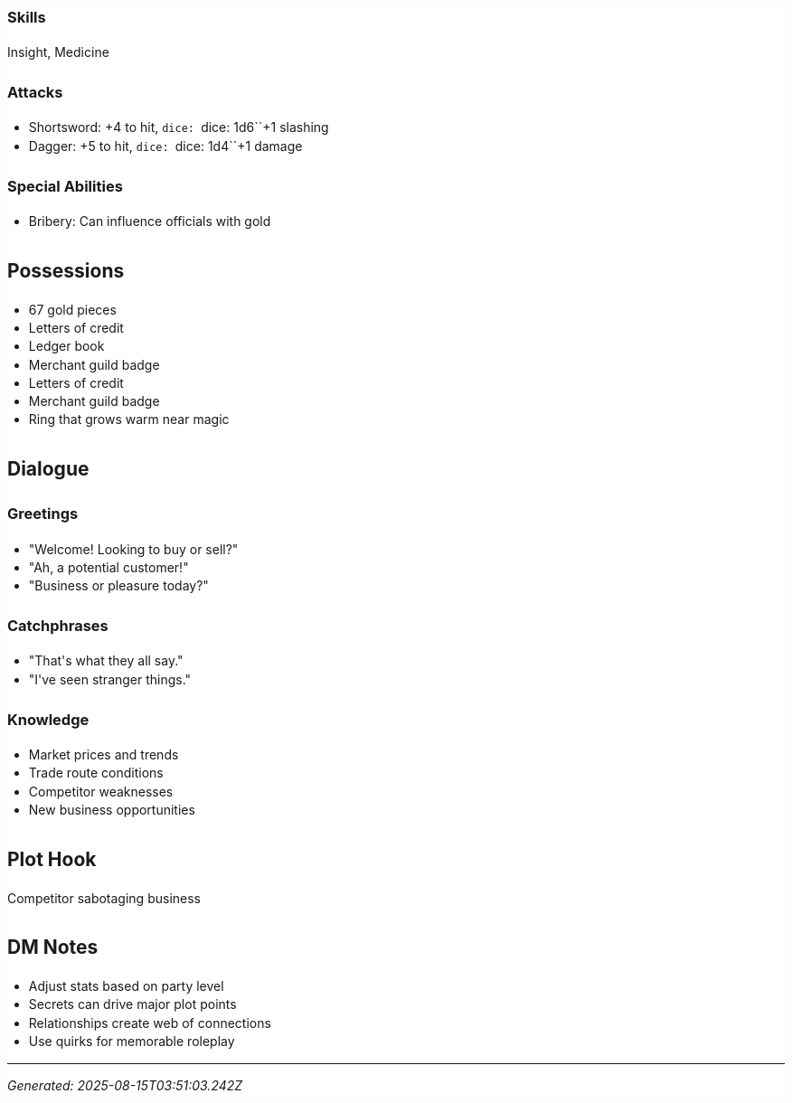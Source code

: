 ### Skills
Insight, Medicine

### Attacks
- Shortsword: +4 to hit, `dice: `dice: 1d6``+1 slashing
- Dagger: +5 to hit, `dice: `dice: 1d4``+1 damage

### Special Abilities
- Bribery: Can influence officials with gold

## Possessions
- 67 gold pieces
- Letters of credit
- Ledger book
- Merchant guild badge
- Letters of credit
- Merchant guild badge
- Ring that grows warm near magic

## Dialogue
### Greetings
- "Welcome! Looking to buy or sell?"
- "Ah, a potential customer!"
- "Business or pleasure today?"

### Catchphrases
- "That's what they all say."
- "I've seen stranger things."

### Knowledge
- Market prices and trends
- Trade route conditions
- Competitor weaknesses
- New business opportunities

## Plot Hook
Competitor sabotaging business

## DM Notes
- Adjust stats based on party level
- Secrets can drive major plot points
- Relationships create web of connections
- Use quirks for memorable roleplay

---
*Generated: 2025-08-15T03:51:03.242Z*
